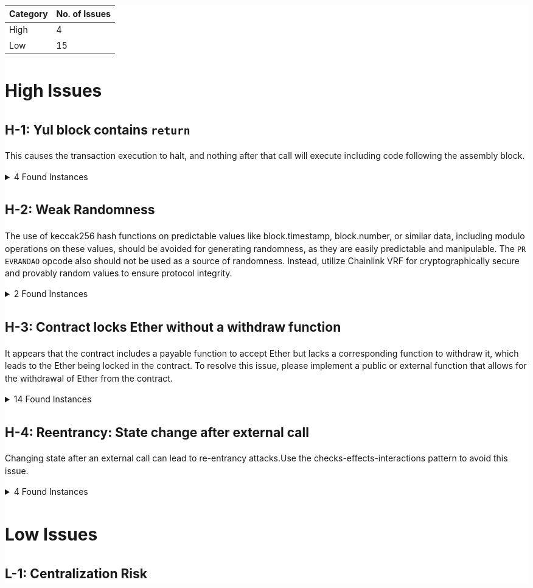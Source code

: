 | Category | No. of Issues |
| --- | --- |
| High | 4 |
| Low | 15 |


# High Issues

## H-1: Yul block contains `return`

This causes the transaction execution to halt, and nothing after that call will execute including code following the assembly block.

<details><summary>4 Found Instances</summary></details>



## H-2: Weak Randomness

The use of keccak256 hash functions on predictable values like block.timestamp, block.number, or similar data, including modulo operations on these values, should be avoided for generating randomness, as they are easily predictable and manipulable. The `PREVRANDAO` opcode also should not be used as a source of randomness. Instead, utilize Chainlink VRF for cryptographically secure and provably random values to ensure protocol integrity.

<details><summary>2 Found Instances</summary></details>



## H-3: Contract locks Ether without a withdraw function

It appears that the contract includes a payable function to accept Ether but lacks a corresponding function to withdraw it, which leads to the Ether being locked in the contract. To resolve this issue, please implement a public or external function that allows for the withdrawal of Ether from the contract.

<details><summary>14 Found Instances</summary></details>



## H-4: Reentrancy: State change after external call

Changing state after an external call can lead to re-entrancy attacks.Use the checks-effects-interactions pattern to avoid this issue.

<details><summary>4 Found Instances</summary></details>



# Low Issues

## L-1: Centralization Risk
